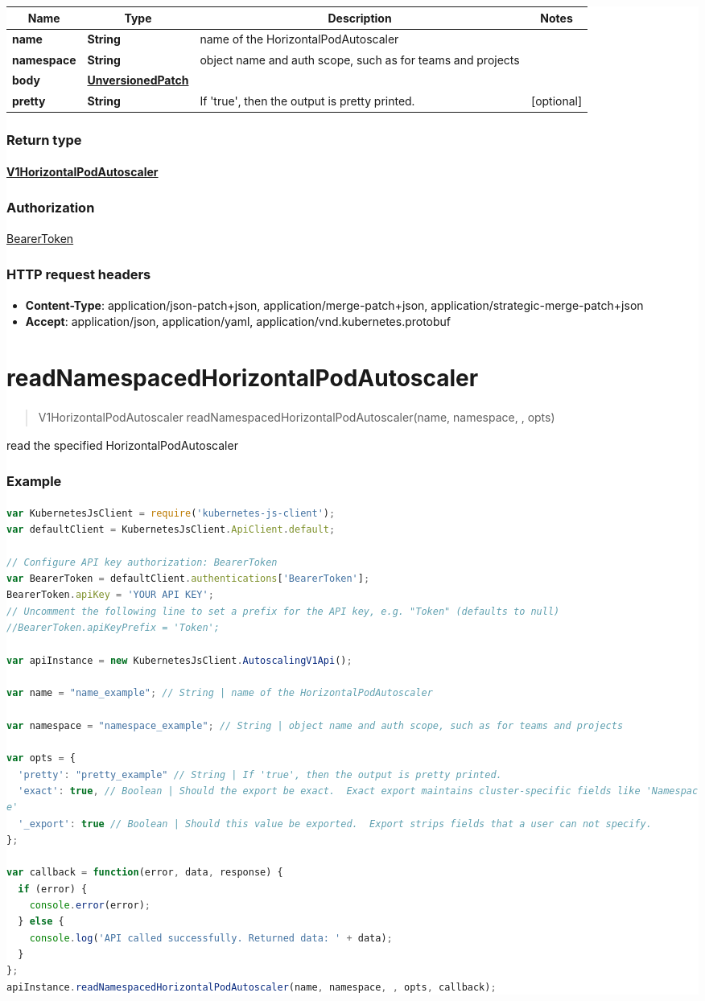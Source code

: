 Name | Type | Description  | Notes
------------- | ------------- | ------------- | -------------
 **name** | **String**| name of the HorizontalPodAutoscaler | 
 **namespace** | **String**| object name and auth scope, such as for teams and projects | 
 **body** | [**UnversionedPatch**](UnversionedPatch.md)|  | 
 **pretty** | **String**| If &#39;true&#39;, then the output is pretty printed. | [optional] 

### Return type

[**V1HorizontalPodAutoscaler**](V1HorizontalPodAutoscaler.md)

### Authorization

[BearerToken](../README.md#BearerToken)

### HTTP request headers

 - **Content-Type**: application/json-patch+json, application/merge-patch+json, application/strategic-merge-patch+json
 - **Accept**: application/json, application/yaml, application/vnd.kubernetes.protobuf

<a name="readNamespacedHorizontalPodAutoscaler"></a>
# **readNamespacedHorizontalPodAutoscaler**
> V1HorizontalPodAutoscaler readNamespacedHorizontalPodAutoscaler(name, namespace, , opts)



read the specified HorizontalPodAutoscaler

### Example
```javascript
var KubernetesJsClient = require('kubernetes-js-client');
var defaultClient = KubernetesJsClient.ApiClient.default;

// Configure API key authorization: BearerToken
var BearerToken = defaultClient.authentications['BearerToken'];
BearerToken.apiKey = 'YOUR API KEY';
// Uncomment the following line to set a prefix for the API key, e.g. "Token" (defaults to null)
//BearerToken.apiKeyPrefix = 'Token';

var apiInstance = new KubernetesJsClient.AutoscalingV1Api();

var name = "name_example"; // String | name of the HorizontalPodAutoscaler

var namespace = "namespace_example"; // String | object name and auth scope, such as for teams and projects

var opts = { 
  'pretty': "pretty_example" // String | If 'true', then the output is pretty printed.
  'exact': true, // Boolean | Should the export be exact.  Exact export maintains cluster-specific fields like 'Namespace'
  '_export': true // Boolean | Should this value be exported.  Export strips fields that a user can not specify.
};

var callback = function(error, data, response) {
  if (error) {
    console.error(error);
  } else {
    console.log('API called successfully. Returned data: ' + data);
  }
};
apiInstance.readNamespacedHorizontalPodAutoscaler(name, namespace, , opts, callback);
```

